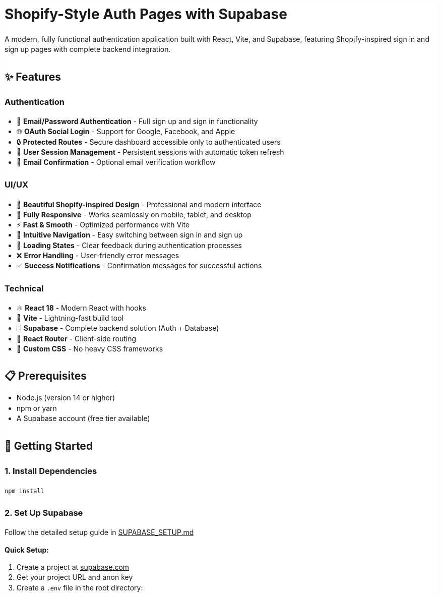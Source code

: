 # Shopify-Style Auth Pages with Supabase

A modern, fully functional authentication application built with React, Vite, and Supabase, featuring Shopify-inspired sign in and sign up pages with complete backend integration.

## ✨ Features

### Authentication
- 🔐 **Email/Password Authentication** - Full sign up and sign in functionality
- 🌐 **OAuth Social Login** - Support for Google, Facebook, and Apple
- 🔒 **Protected Routes** - Secure dashboard accessible only to authenticated users
- 👤 **User Session Management** - Persistent sessions with automatic token refresh
- 📧 **Email Confirmation** - Optional email verification workflow

### UI/UX
- 🎨 **Beautiful Shopify-inspired Design** - Professional and modern interface
- 📱 **Fully Responsive** - Works seamlessly on mobile, tablet, and desktop
- ⚡ **Fast & Smooth** - Optimized performance with Vite
- 🎯 **Intuitive Navigation** - Easy switching between sign in and sign up
- 💫 **Loading States** - Clear feedback during authentication processes
- ❌ **Error Handling** - User-friendly error messages
- ✅ **Success Notifications** - Confirmation messages for successful actions

### Technical
- ⚛️ **React 18** - Modern React with hooks
- 🚀 **Vite** - Lightning-fast build tool
- 🗄️ **Supabase** - Complete backend solution (Auth + Database)
- 🧭 **React Router** - Client-side routing
- 🎨 **Custom CSS** - No heavy CSS frameworks

## 📋 Prerequisites

- Node.js (version 14 or higher)
- npm or yarn
- A Supabase account (free tier available)

## 🚀 Getting Started

### 1. Install Dependencies

```bash
npm install
```

### 2. Set Up Supabase

Follow the detailed setup guide in [SUPABASE_SETUP.md](./SUPABASE_SETUP.md)

**Quick Setup:**
1. Create a project at [supabase.com](https://supabase.com)
2. Get your project URL and anon key
3. Create a `.env` file in the root directory:
